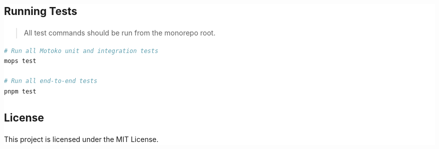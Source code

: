## Running Tests

> All test commands should be run from the monorepo root.

```bash
# Run all Motoko unit and integration tests
mops test

# Run all end-to-end tests
pnpm test
```

## License

This project is licensed under the MIT License.
